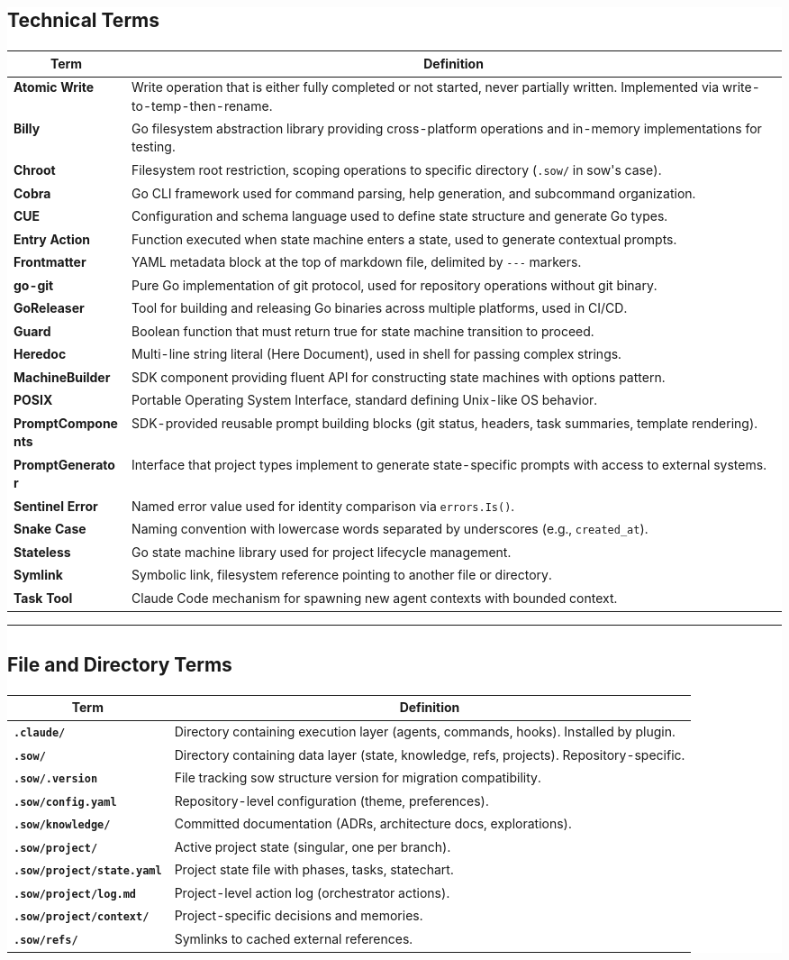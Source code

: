 
## Technical Terms

| Term | Definition |
|------|------------|
| **Atomic Write** | Write operation that is either fully completed or not started, never partially written. Implemented via write-to-temp-then-rename. |
| **Billy** | Go filesystem abstraction library providing cross-platform operations and in-memory implementations for testing. |
| **Chroot** | Filesystem root restriction, scoping operations to specific directory (`.sow/` in sow's case). |
| **Cobra** | Go CLI framework used for command parsing, help generation, and subcommand organization. |
| **CUE** | Configuration and schema language used to define state structure and generate Go types. |
| **Entry Action** | Function executed when state machine enters a state, used to generate contextual prompts. |
| **Frontmatter** | YAML metadata block at the top of markdown file, delimited by `---` markers. |
| **go-git** | Pure Go implementation of git protocol, used for repository operations without git binary. |
| **GoReleaser** | Tool for building and releasing Go binaries across multiple platforms, used in CI/CD. |
| **Guard** | Boolean function that must return true for state machine transition to proceed. |
| **Heredoc** | Multi-line string literal (Here Document), used in shell for passing complex strings. |
| **MachineBuilder** | SDK component providing fluent API for constructing state machines with options pattern. |
| **POSIX** | Portable Operating System Interface, standard defining Unix-like OS behavior. |
| **PromptComponents** | SDK-provided reusable prompt building blocks (git status, headers, task summaries, template rendering). |
| **PromptGenerator** | Interface that project types implement to generate state-specific prompts with access to external systems. |
| **Sentinel Error** | Named error value used for identity comparison via `errors.Is()`. |
| **Snake Case** | Naming convention with lowercase words separated by underscores (e.g., `created_at`). |
| **Stateless** | Go state machine library used for project lifecycle management. |
| **Symlink** | Symbolic link, filesystem reference pointing to another file or directory. |
| **Task Tool** | Claude Code mechanism for spawning new agent contexts with bounded context. |

---

## File and Directory Terms

| Term | Definition |
|------|------------|
| **`.claude/`** | Directory containing execution layer (agents, commands, hooks). Installed by plugin. |
| **`.sow/`** | Directory containing data layer (state, knowledge, refs, projects). Repository-specific. |
| **`.sow/.version`** | File tracking sow structure version for migration compatibility. |
| **`.sow/config.yaml`** | Repository-level configuration (theme, preferences). |
| **`.sow/knowledge/`** | Committed documentation (ADRs, architecture docs, explorations). |
| **`.sow/project/`** | Active project state (singular, one per branch). |
| **`.sow/project/state.yaml`** | Project state file with phases, tasks, statechart. |
| **`.sow/project/log.md`** | Project-level action log (orchestrator actions). |
| **`.sow/project/context/`** | Project-specific decisions and memories. |
| **`.sow/refs/`** | Symlinks to cached external references. |